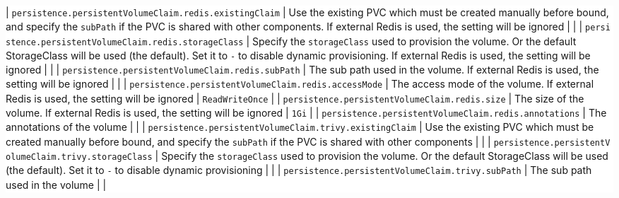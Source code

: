 | `persistence.persistentVolumeClaim.redis.existingClaim`              | Use the existing PVC which must be created manually before bound, and specify the `subPath` if the PVC is shared with other components. If external Redis is used, the setting will be ignored                                                                                                                                                                                                                                                                                                                                                                     |                                      |
| `persistence.persistentVolumeClaim.redis.storageClass`               | Specify the `storageClass` used to provision the volume. Or the default StorageClass will be used (the default). Set it to `-` to disable dynamic provisioning. If external Redis is used, the setting will be ignored                                                                                                                                                                                                                                                                                                                                             |                                      |
| `persistence.persistentVolumeClaim.redis.subPath`                    | The sub path used in the volume. If external Redis is used, the setting will be ignored                                                                                                                                                                                                                                                                                                                                                                                                                                                                            |                                      |
| `persistence.persistentVolumeClaim.redis.accessMode`                 | The access mode of the volume. If external Redis is used, the setting will be ignored                                                                                                                                                                                                                                                                                                                                                                                                                                                                              | `ReadWriteOnce`                      |
| `persistence.persistentVolumeClaim.redis.size`                       | The size of the volume. If external Redis is used, the setting will be ignored                                                                                                                                                                                                                                                                                                                                                                                                                                                                                     | `1Gi`                                |
| `persistence.persistentVolumeClaim.redis.annotations`                | The annotations of the volume                                                                                                                                                                                                                                                                                                                                                                                                                                                                                                                                      |                                      |
| `persistence.persistentVolumeClaim.trivy.existingClaim`              | Use the existing PVC which must be created manually before bound, and specify the `subPath` if the PVC is shared with other components                                                                                                                                                                                                                                                                                                                                                                                                                             |                                      |
| `persistence.persistentVolumeClaim.trivy.storageClass`               | Specify the `storageClass` used to provision the volume. Or the default StorageClass will be used (the default). Set it to `-` to disable dynamic provisioning                                                                                                                                                                                                                                                                                                                                                                                                     |                                      |
| `persistence.persistentVolumeClaim.trivy.subPath`                    | The sub path used in the volume                                                                                                                                                                                                                                                                                                                                                                                                                                                                                                                                    |                                      |